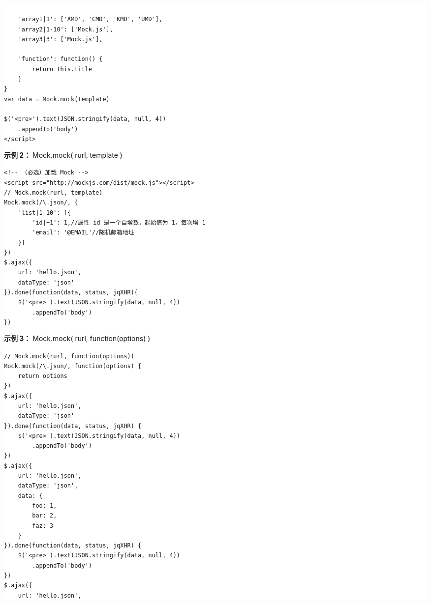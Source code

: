 ```

    'array1|1': ['AMD', 'CMD', 'KMD', 'UMD'],
    'array2|1-10': ['Mock.js'],
    'array3|3': ['Mock.js'],

    'function': function() {
        return this.title
    }
}
var data = Mock.mock(template)

$('<pre>').text(JSON.stringify(data, null, 4))
    .appendTo('body')
</script>
```

**示例 2：** Mock.mock( rurl, template )

```
<!-- （必选）加载 Mock -->
<script src="http://mockjs.com/dist/mock.js"></script>
// Mock.mock(rurl, template)
Mock.mock(/\.json/, {
    'list|1-10': [{
        'id|+1': 1,//属性 id 是一个自增数，起始值为 1，每次增 1
        'email': '@EMAIL'//随机邮箱地址
    }]
})
$.ajax({
    url: 'hello.json',
    dataType: 'json'
}).done(function(data, status, jqXHR){
    $('<pre>').text(JSON.stringify(data, null, 4))
        .appendTo('body')
})
```

**示例 3：** Mock.mock( rurl, function(options) )

```
// Mock.mock(rurl, function(options))
Mock.mock(/\.json/, function(options) {
    return options
})
$.ajax({
    url: 'hello.json',
    dataType: 'json'
}).done(function(data, status, jqXHR) {
    $('<pre>').text(JSON.stringify(data, null, 4))
        .appendTo('body')
})
$.ajax({
    url: 'hello.json',
    dataType: 'json',
    data: {
        foo: 1,
        bar: 2,
        faz: 3
    }
}).done(function(data, status, jqXHR) {
    $('<pre>').text(JSON.stringify(data, null, 4))
        .appendTo('body')
})
$.ajax({
    url: 'hello.json',
```